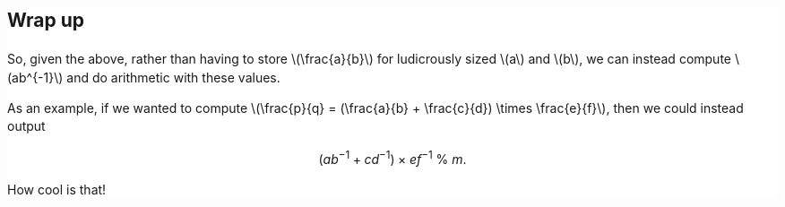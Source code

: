 ## Wrap up

So, given the above, rather than having to store \\(\frac{a}{b}\\) for ludicrously sized \\(a\\) and \\(b\\), we can instead compute \\(ab^{-1}\\) and do arithmetic with these values.

As an example, if we wanted to compute \\(\frac{p}{q} = (\frac{a}{b} + \frac{c}{d}) \times \frac{e}{f}\\), then we could instead output

$$
  (ab^{-1} + cd^{-1}) \times ef^{-1}\ \%\ m.
$$

How cool is that!
